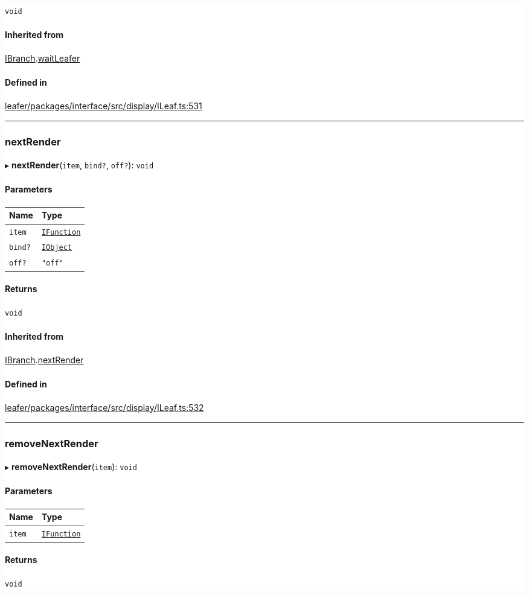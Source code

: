 `void`

#### Inherited from

[IBranch](IBranch.md).[waitLeafer](IBranch.md#waitleafer)

#### Defined in

[leafer/packages/interface/src/display/ILeaf.ts:531](https://github.com/leaferjs/leafer/blob/c7e50b8/packages/interface/src/display/ILeaf.ts#L531)

___

### nextRender

▸ **nextRender**(`item`, `bind?`, `off?`): `void`

#### Parameters

| Name | Type |
| :------ | :------ |
| `item` | [`IFunction`](IFunction.md) |
| `bind?` | [`IObject`](IObject.md) |
| `off?` | ``"off"`` |

#### Returns

`void`

#### Inherited from

[IBranch](IBranch.md).[nextRender](IBranch.md#nextrender)

#### Defined in

[leafer/packages/interface/src/display/ILeaf.ts:532](https://github.com/leaferjs/leafer/blob/c7e50b8/packages/interface/src/display/ILeaf.ts#L532)

___

### removeNextRender

▸ **removeNextRender**(`item`): `void`

#### Parameters

| Name | Type |
| :------ | :------ |
| `item` | [`IFunction`](IFunction.md) |

#### Returns

`void`
